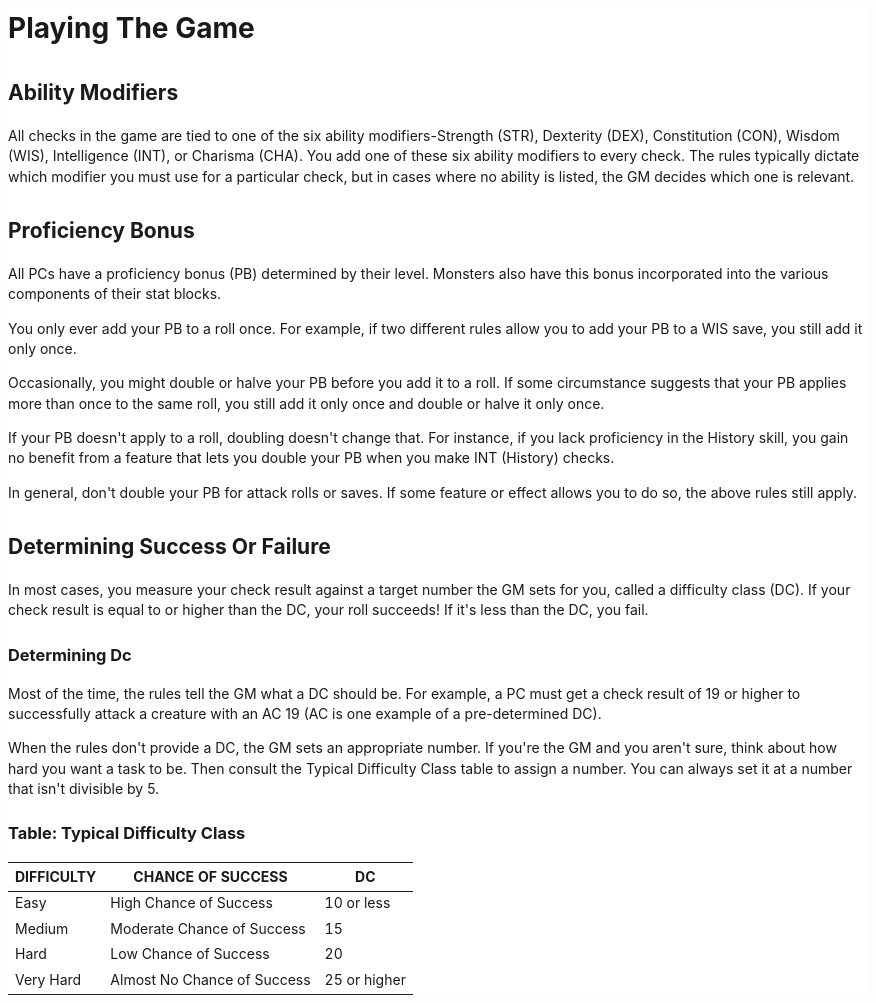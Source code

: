 # Playing The Game

## Ability Modifiers

All checks in the game are tied to one of the six ability modifiers-Strength (STR), Dexterity (DEX), Constitution (CON), Wisdom (WIS), Intelligence (INT), or Charisma (CHA). You add one of these six ability modifiers to every check. The rules typically dictate which modifier you must use for a particular check, but in cases where no ability is listed, the GM decides which one is relevant.

## Proficiency Bonus

All PCs have a proficiency bonus (PB) determined by their level. Monsters also have this bonus incorporated into the various components of their stat blocks.

You only ever add your PB to a roll once. For example, if two different rules allow you to add your PB to a WIS save, you still add it only once.

Occasionally, you might double or halve your PB before you add it to a roll. If some circumstance suggests that your PB applies more than once to the same roll, you still add it only once and double or halve it only once.

If your PB doesn't apply to a roll, doubling doesn't change that. For instance, if you lack proficiency in the History skill, you gain no benefit from a feature that lets you double your PB when you make INT (History) checks.

In general, don't double your PB for attack rolls or saves. If some feature or effect allows you to do so, the above rules still apply.

## Determining Success Or Failure

In most cases, you measure your check result against a target number the GM sets for you, called a difficulty class (DC). If your check result is equal to or higher than the DC, your roll succeeds! If it's less than the DC, you fail.

### Determining Dc

Most of the time, the rules tell the GM what a DC should be. For example, a PC must get a check result of 19 or higher to successfully attack a creature with an AC 19 (AC is one example of a pre-determined DC).

When the rules don't provide a DC, the GM sets an appropriate number. If you're the GM and you aren't sure, think about how hard you want a task to be. Then consult the Typical Difficulty Class table to assign a number. You can always set it at a number that isn't divisible by 5.

### Table: Typical Difficulty Class

| DIFFICULTY | CHANCE OF SUCCESS           | DC           |
| ---------- | --------------------------- | ------------ |
| Easy       | High Chance of Success      | 10 or less   |
| Medium     | Moderate Chance of Success  | 15           |
| Hard       | Low Chance of Success       | 20           |
| Very Hard  | Almost No Chance of Success | 25 or higher |
